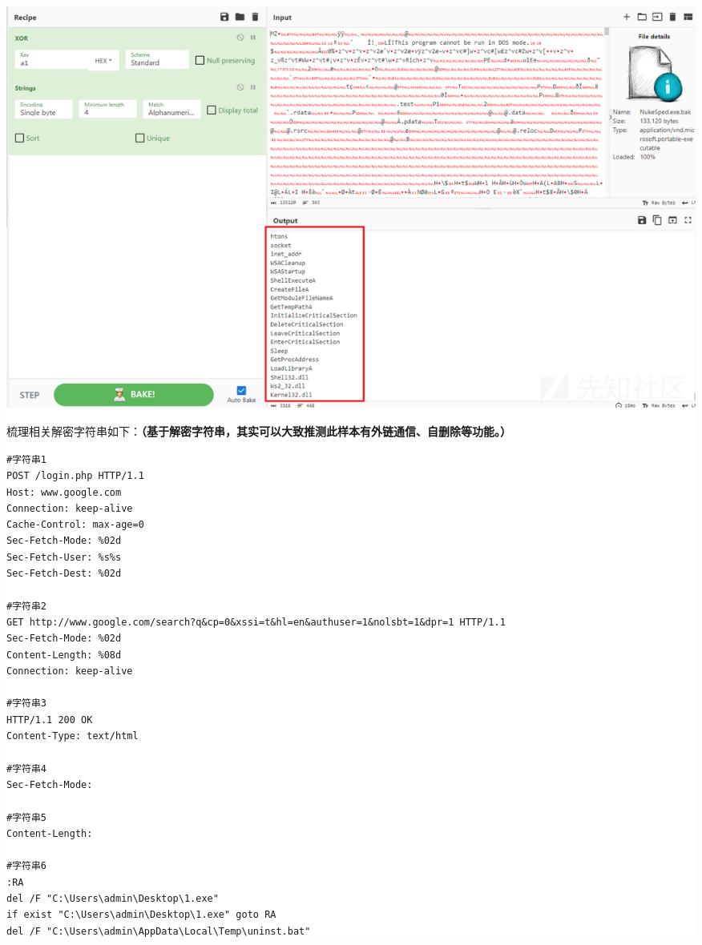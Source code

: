 [![](assets/1701827602-4d76bae70aeb3d14801f0904e0880bcb.png)](https://xzfile.aliyuncs.com/media/upload/picture/20231205155538-ae19f6d4-9343-1.png)

梳理相关解密字符串如下：**（基于解密字符串，其实可以大致推测此样本有外链通信、自删除等功能。）**

```plain
#字符串1
POST /login.php HTTP/1.1 
Host: www.google.com
Connection: keep-alive
Cache-Control: max-age=0
Sec-Fetch-Mode: %02d
Sec-Fetch-User: %s%s
Sec-Fetch-Dest: %02d

#字符串2
GET http://www.google.com/search?q&cp=0&xssi=t&hl=en&authuser=1&nolsbt=1&dpr=1 HTTP/1.1 
Sec-Fetch-Mode: %02d
Content-Length: %08d
Connection: keep-alive

#字符串3
HTTP/1.1 200 OK 
Content-Type: text/html

#字符串4
Sec-Fetch-Mode:

#字符串5
Content-Length: 

#字符串6
:RA
del /F "C:\Users\admin\Desktop\1.exe"
if exist "C:\Users\admin\Desktop\1.exe" goto RA
del /F "C:\Users\admin\AppData\Local\Temp\uninst.bat"
```
